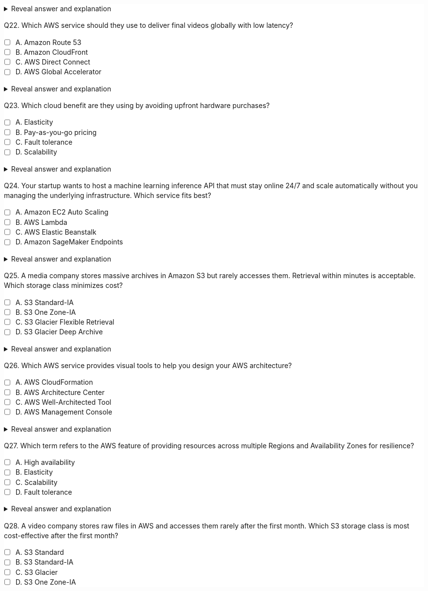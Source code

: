 <details><summary>Reveal answer and explanation</summary></details>

Q22. Which AWS service should they use to deliver final videos globally with low latency?
- [ ] A. Amazon Route 53
- [ ] B. Amazon CloudFront
- [ ] C. AWS Direct Connect
- [ ] D. AWS Global Accelerator

<details><summary>Reveal answer and explanation</summary></details>

Q23. Which cloud benefit are they using by avoiding upfront hardware purchases?
- [ ] A. Elasticity
- [ ] B. Pay-as-you-go pricing
- [ ] C. Fault tolerance
- [ ] D. Scalability

<details><summary>Reveal answer and explanation</summary></details>

Q24. Your startup wants to host a machine learning inference API that must stay online 24/7 and scale automatically without you managing the underlying infrastructure. Which service fits best?
- [ ] A. Amazon EC2 Auto Scaling
- [ ] B. AWS Lambda
- [ ] C. AWS Elastic Beanstalk
- [ ] D. Amazon SageMaker Endpoints

<details><summary>Reveal answer and explanation</summary></details>

Q25. A media company stores massive archives in Amazon S3 but rarely accesses them. Retrieval within minutes is acceptable. Which storage class minimizes cost?
- [ ] A. S3 Standard-IA
- [ ] B. S3 One Zone-IA
- [ ] C. S3 Glacier Flexible Retrieval
- [ ] D. S3 Glacier Deep Archive

<details><summary>Reveal answer and explanation</summary></details>

Q26. Which AWS service provides visual tools to help you design your AWS architecture?
- [ ] A. AWS CloudFormation
- [ ] B. AWS Architecture Center
- [ ] C. AWS Well-Architected Tool
- [ ] D. AWS Management Console

<details><summary>Reveal answer and explanation</summary></details>

Q27. Which term refers to the AWS feature of providing resources across multiple Regions and Availability Zones for resilience?
- [ ] A. High availability
- [ ] B. Elasticity
- [ ] C. Scalability
- [ ] D. Fault tolerance

<details><summary>Reveal answer and explanation</summary></details>

Q28. A video company stores raw files in AWS and accesses them rarely after the first month. Which S3 storage class is most cost-effective after the first month?
- [ ] A. S3 Standard
- [ ] B. S3 Standard-IA
- [ ] C. S3 Glacier
- [ ] D. S3 One Zone-IA

